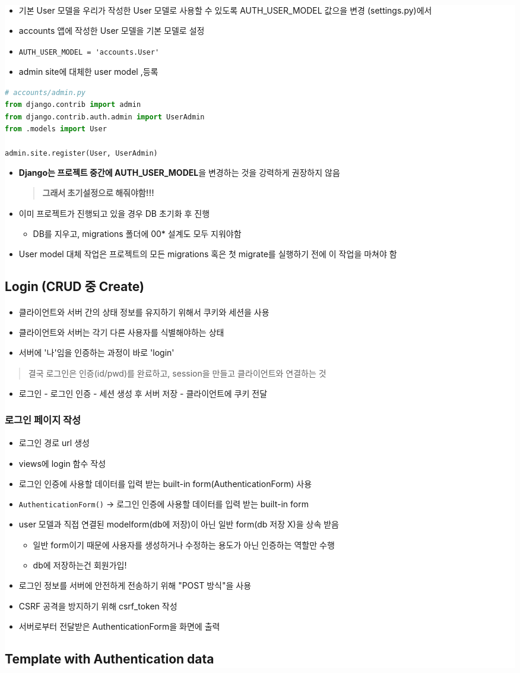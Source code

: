 - 기본 User 모델을 우리가 작성한 User 모델로 사용할 수 있도록 AUTH_USER_MODEL 값으을 변경 (settings.py)에서

- accounts 앱에 작성한 User 모델을 기본 모델로 설정

- `AUTH_USER_MODEL = 'accounts.User'`

- admin site에 대체한 user model ,등록

```python
# accounts/admin.py
from django.contrib import admin
from django.contrib.auth.admin import UserAdmin
from .models import User

admin.site.register(User, UserAdmin)
```

- **Django는 프로젝트 중간에 AUTH_USER_MODEL**을 변경하는 것을 강력하게 권장하지 않음
  
  > **그래서 초기설정으로 해줘야함!!!**

- 이미 프로젝트가 진행되고 있을 경우 DB 초기화 후 진행
  
  - DB를 지우고, migrations 폴더에 00* 설계도 모두 지워야함

- User model  대체 작업은 프로젝트의 모든 migrations 혹은 첫 migrate를 실행하기 전에 이 작업을 마쳐야 함

## Login (CRUD 중 Create)

- 클라이언트와 서버 간의 상태 정보를 유지하기 위해서 쿠키와 세션을 사용

- 클라이언트와 서버는 각기 다른 사용자를 식별해야하는 상태

- 서버에 '나'임을 인증하는 과정이 바로 'login'

> 결국 로그인은 인증(id/pwd)를 완료하고, session을 만들고 클라이언트와 연결하는 것

- 로그인 - 로그인 인증 - 세션 생성 후 서버 저장 - 클라이언트에 쿠키 전달

### 로그인 페이지 작성

- 로그인 경로 url 생성

- views에 login 함수 작성

- 로그인 인증에 사용할 데이터를 입력 받는 built-in form(AuthenticationForm) 사용

- `AuthenticationForm()` -> 로그인 인증에 사용할 데이터를 입력 받는 built-in form

- user 모델과 직접 연결된 modelform(db에 저장)이 아닌 일반 form(db 저장 X)을 상속 받음
  
  - 일반 form이기 때문에 사용자를 생성하거나 수정하는 용도가 아닌 인증하는 역할만 수행
  
  - db에 저장하는건 회원가입!

- 로그인 정보를 서버에 안전하게 전송하기 위해 "POST 방식"을 사용

- CSRF 공격을 방지하기 위해 csrf_token 작성

- 서버로부터 전달받은 AuthenticationForm을 화면에 출력

## Template with Authentication data
